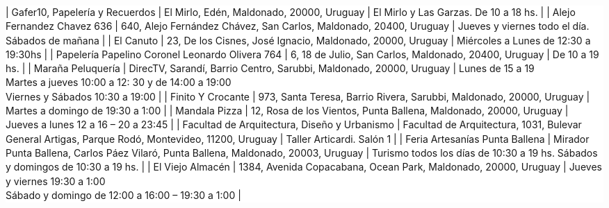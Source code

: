 | Gafer10, Papelería y Recuerdos                                                         | El Mirlo, Edén, Maldonado, 20000, Uruguay                                                                                | El Mirlo y Las Garzas. De 10 a 18 hs.                                                                      |
| Alejo Fernandez Chavez 636                                                             | 640, Alejo Fernández Chávez, San Carlos, Maldonado, 20400, Uruguay                                                       | Jueves y viernes todo el día. Sábados de mañana                                                            |
| El Canuto                                                                              | 23, De los Cisnes, José Ignacio, Maldonado, 20000, Uruguay                                                               | Miércoles a Lunes de 12:30 a 19:30hs                                                                       |
| Papelería Papelino Coronel Leonardo Olivera 764                                        | 6, 18 de Julio, San Carlos, Maldonado, 20400, Uruguay                                                                    | De 10 a 19 hs.                                                                                             |
| Maraña Peluquería                                                                      | DirecTV, Sarandí, Barrio Centro, Sarubbi, Maldonado, 20000, Uruguay                                                      | Lunes de 15 a 19 <br>Martes a jueves 10:00 a 12: 30 y de 14:00 a 19:00 <br>Viernes y Sábados 10:30 a 19:00 |
| Finito Y Crocante                                                                      | 973, Santa Teresa, Barrio Rivera, Sarubbi, Maldonado, 20000, Uruguay                                                     | Martes a domingo de 19:30 a 1:00                                                                           |
| Mandala Pizza                                                                          | 12, Rosa de los Vientos, Punta Ballena, Maldonado, 20000, Uruguay                                                        | Jueves a lunes 12 a 16 – 20 a 23:45                                                                        |
| Facultad de Arquitectura, Diseño y Urbanismo                                           | Facultad de Arquitectura, 1031, Bulevar General Artigas, Parque Rodó, Montevideo, 11200, Uruguay                         | Taller Articardi. Salón 1                                                                                  |
| Feria Artesanías Punta Ballena                                                         | Mirador Punta Ballena, Carlos Páez Vilaró, Punta Ballena, Maldonado, 20003, Uruguay                                      | Turismo todos los días de 10:30 a 19 hs. Sábados y domingos de 10:30 a 19 hs.                              |
| El Viejo Almacén                                                                       | 1384, Avenida Copacabana, Ocean Park, Maldonado, 20000, Uruguay                                                          | Jueves y viernes 19:30 a 1:00<br>Sábado y domingo de 12:00 a 16:00 – 19:30 a 1:00                          |